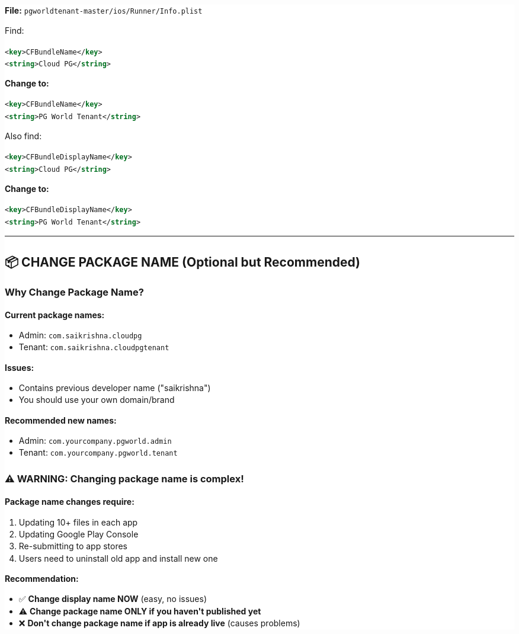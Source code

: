 **File:** `pgworldtenant-master/ios/Runner/Info.plist`

Find:
```xml
<key>CFBundleName</key>
<string>Cloud PG</string>
```

**Change to:**
```xml
<key>CFBundleName</key>
<string>PG World Tenant</string>
```

Also find:
```xml
<key>CFBundleDisplayName</key>
<string>Cloud PG</string>
```

**Change to:**
```xml
<key>CFBundleDisplayName</key>
<string>PG World Tenant</string>
```

---

## 📦 CHANGE PACKAGE NAME (Optional but Recommended)

### Why Change Package Name?

**Current package names:**
- Admin: `com.saikrishna.cloudpg`
- Tenant: `com.saikrishna.cloudpgtenant`

**Issues:**
- Contains previous developer name ("saikrishna")
- You should use your own domain/brand

**Recommended new names:**
- Admin: `com.yourcompany.pgworld.admin`
- Tenant: `com.yourcompany.pgworld.tenant`

### ⚠️ WARNING: Changing package name is complex!

**Package name changes require:**
1. Updating 10+ files in each app
2. Updating Google Play Console
3. Re-submitting to app stores
4. Users need to uninstall old app and install new one

**Recommendation:** 
- ✅ **Change display name NOW** (easy, no issues)
- ⚠️ **Change package name ONLY if you haven't published yet**
- ❌ **Don't change package name if app is already live** (causes problems)
